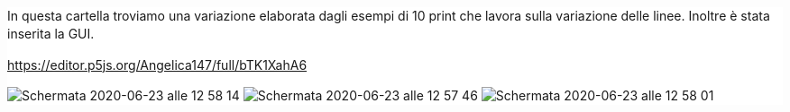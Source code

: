 In questa cartella troviamo una variazione elaborata dagli esempi di 10 print che lavora sulla variazione delle linee. Inoltre è stata inserita la GUI.

https://editor.p5js.org/Angelica147/full/bTK1XahA6

<img width="1440" alt="Schermata 2020-06-23 alle 12 58 14" src="https://user-images.githubusercontent.com/59569674/85395983-44d4da00-b551-11ea-9e76-957936d8309a.png">

<img width="1439" alt="Schermata 2020-06-23 alle 12 57 46" src="https://user-images.githubusercontent.com/59569674/85395992-47cfca80-b551-11ea-9b95-4cd6c951d350.png">

<img width="1440" alt="Schermata 2020-06-23 alle 12 58 01" src="https://user-images.githubusercontent.com/59569674/85395994-48686100-b551-11ea-9ed5-07046608b086.png">
